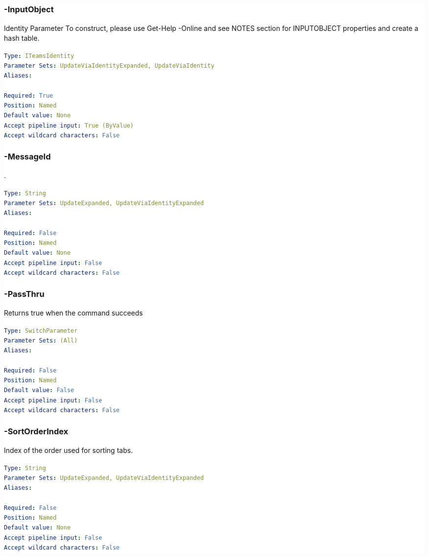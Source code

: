 ### -InputObject
Identity Parameter
To construct, please use Get-Help -Online and see NOTES section for INPUTOBJECT properties and create a hash table.

```yaml
Type: ITeamsIdentity
Parameter Sets: UpdateViaIdentityExpanded, UpdateViaIdentity
Aliases:

Required: True
Position: Named
Default value: None
Accept pipeline input: True (ByValue)
Accept wildcard characters: False
```

### -MessageId
.

```yaml
Type: String
Parameter Sets: UpdateExpanded, UpdateViaIdentityExpanded
Aliases:

Required: False
Position: Named
Default value: None
Accept pipeline input: False
Accept wildcard characters: False
```

### -PassThru
Returns true when the command succeeds

```yaml
Type: SwitchParameter
Parameter Sets: (All)
Aliases:

Required: False
Position: Named
Default value: False
Accept pipeline input: False
Accept wildcard characters: False
```

### -SortOrderIndex
Index of the order used for sorting tabs.

```yaml
Type: String
Parameter Sets: UpdateExpanded, UpdateViaIdentityExpanded
Aliases:

Required: False
Position: Named
Default value: None
Accept pipeline input: False
Accept wildcard characters: False
```
